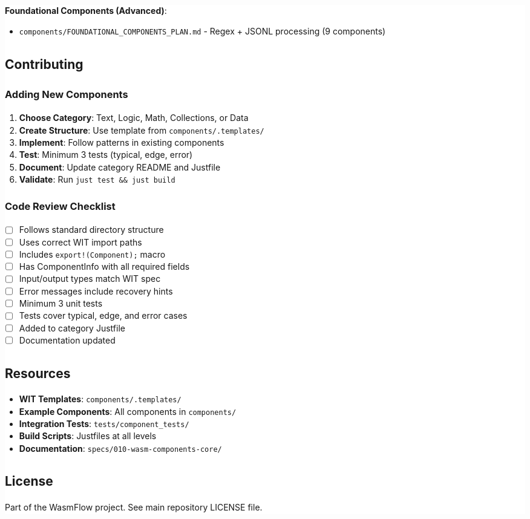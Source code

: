 **Foundational Components (Advanced)**:
- `components/FOUNDATIONAL_COMPONENTS_PLAN.md` - Regex + JSONL processing (9 components)

## Contributing

### Adding New Components

1. **Choose Category**: Text, Logic, Math, Collections, or Data
2. **Create Structure**: Use template from `components/.templates/`
3. **Implement**: Follow patterns in existing components
4. **Test**: Minimum 3 tests (typical, edge, error)
5. **Document**: Update category README and Justfile
6. **Validate**: Run `just test && just build`

### Code Review Checklist

- [ ] Follows standard directory structure
- [ ] Uses correct WIT import paths
- [ ] Includes `export!(Component);` macro
- [ ] Has ComponentInfo with all required fields
- [ ] Input/output types match WIT spec
- [ ] Error messages include recovery hints
- [ ] Minimum 3 unit tests
- [ ] Tests cover typical, edge, and error cases
- [ ] Added to category Justfile
- [ ] Documentation updated

## Resources

- **WIT Templates**: `components/.templates/`
- **Example Components**: All components in `components/`
- **Integration Tests**: `tests/component_tests/`
- **Build Scripts**: Justfiles at all levels
- **Documentation**: `specs/010-wasm-components-core/`

## License

Part of the WasmFlow project. See main repository LICENSE file.
